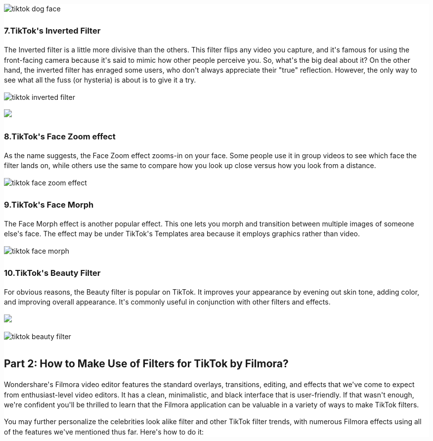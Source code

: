 ![tiktok dog face](https://images.wondershare.com/filmora/article-images/2022/tiktok-filter-dog-face.jpg)

### 7.TikTok's Inverted Filter

The Inverted filter is a little more divisive than the others. This filter flips any video you capture, and it's famous for using the front-facing camera because it's said to mimic how other people perceive you. So, what's the big deal about it? On the other hand, the inverted filter has enraged some users, who don't always appreciate their "true" reflection. However, the only way to see what all the fuss (or hysteria) is about is to give it a try.

![tiktok inverted filter](https://images.wondershare.com/filmora/article-images/2022/tiktok-inverted-filter.jpg)


<a href="https://store.massmailsoftware.com/order/checkout.php?PRODS=2069351&QTY=1&AFFILIATE=108875&CART=1"><img src="https://secure.avangate.com/images/merchant/dc87c13749315c7217cdc4ac692e704c/banera_for_partners-24_%282%29.jpg" border="0"></a>

### 8.TikTok's Face Zoom effect

As the name suggests, the Face Zoom effect zooms-in on your face. Some people use it in group videos to see which face the filter lands on, while others use the same to compare how you look up close versus how you look from a distance.

![tiktok face zoom effect](https://images.wondershare.com/filmora/article-images/2022/tiktok-face-zoom-effect.jpg)

### 9.TikTok's Face Morph

The Face Morph effect is another popular effect. This one lets you morph and transition between multiple images of someone else's face. The effect may be under TikTok's Templates area because it employs graphics rather than video.

![tiktok face morph](https://images.wondershare.com/filmora/article-images/2022/tiktok-filter-face-morph.jpg)

### 10.TikTok's Beauty Filter

For obvious reasons, the Beauty filter is popular on TikTok. It improves your appearance by evening out skin tone, adding color, and improving overall appearance. It's commonly useful in conjunction with other filters and effects.


<a href="https://estore.winxdvd.com/order/checkout.php?PRODS=4081991&QTY=1&AFFILIATE=108875&CART=1"><img src="https://www.winxdvd.com/affiliate/new-banner/wt-500x500.jpg" border="0"></a>

![tiktok beauty filter](https://images.wondershare.com/filmora/article-images/2022/tiktok-beauty-filter.jpeg)

## Part 2: How to Make Use of Filters for TikTok by Filmora?

Wondershare's Filmora video editor features the standard overlays, transitions, editing, and effects that we've come to expect from enthusiast-level video editors. It has a clean, minimalistic, and black interface that is user-friendly. If that wasn't enough, we're confident you'll be thrilled to learn that the Filmora application can be valuable in a variety of ways to make TikTok filters.

You may further personalize the celebrities look alike filter and other TikTok filter trends, with numerous Filmora effects using all of the features we've mentioned thus far. Here's how to do it:
